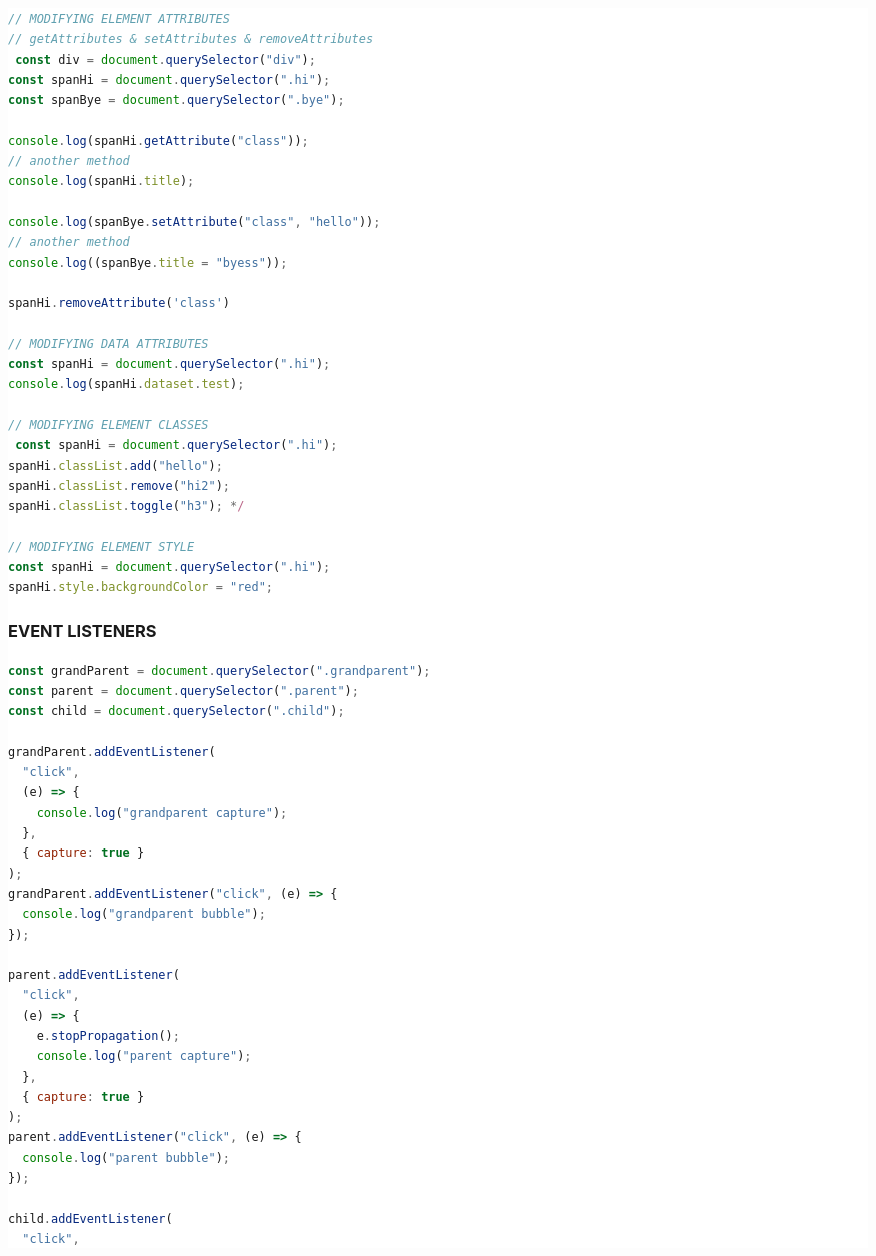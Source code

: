 ```js
// MODIFYING ELEMENT ATTRIBUTES
// getAttributes & setAttributes & removeAttributes
 const div = document.querySelector("div");
const spanHi = document.querySelector(".hi");
const spanBye = document.querySelector(".bye");

console.log(spanHi.getAttribute("class"));
// another method
console.log(spanHi.title);

console.log(spanBye.setAttribute("class", "hello"));
// another method
console.log((spanBye.title = "byess"));

spanHi.removeAttribute('class')

// MODIFYING DATA ATTRIBUTES
const spanHi = document.querySelector(".hi");
console.log(spanHi.dataset.test);

// MODIFYING ELEMENT CLASSES
 const spanHi = document.querySelector(".hi");
spanHi.classList.add("hello");
spanHi.classList.remove("hi2");
spanHi.classList.toggle("h3"); */

// MODIFYING ELEMENT STYLE
const spanHi = document.querySelector(".hi");
spanHi.style.backgroundColor = "red";
```

### EVENT LISTENERS

```js
const grandParent = document.querySelector(".grandparent");
const parent = document.querySelector(".parent");
const child = document.querySelector(".child");

grandParent.addEventListener(
  "click",
  (e) => {
    console.log("grandparent capture");
  },
  { capture: true }
);
grandParent.addEventListener("click", (e) => {
  console.log("grandparent bubble");
});

parent.addEventListener(
  "click",
  (e) => {
    e.stopPropagation();
    console.log("parent capture");
  },
  { capture: true }
);
parent.addEventListener("click", (e) => {
  console.log("parent bubble");
});

child.addEventListener(
  "click",
```